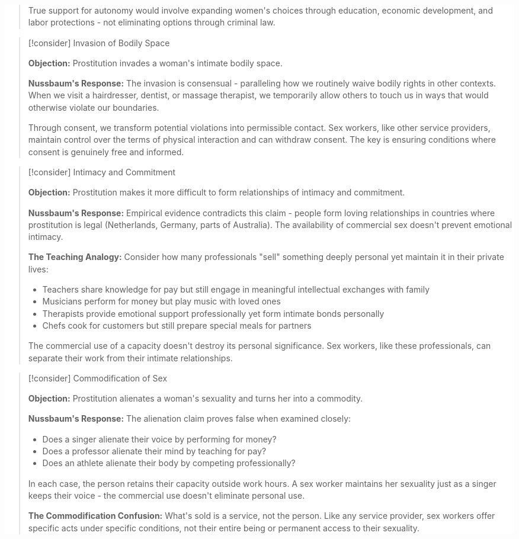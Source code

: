 > True support for autonomy would involve expanding women's choices through education, economic development, and labor protections - not eliminating options through criminal law.

> [!consider] Invasion of Bodily Space
>
> **Objection:** Prostitution invades a woman's intimate bodily space.
>
> **Nussbaum's Response:**
> The invasion is consensual - paralleling how we routinely waive bodily rights in other contexts. When we visit a hairdresser, dentist, or massage therapist, we temporarily allow others to touch us in ways that would otherwise violate our boundaries.
>
> Through consent, we transform potential violations into permissible contact. Sex workers, like other service providers, maintain control over the terms of physical interaction and can withdraw consent. The key is ensuring conditions where consent is genuinely free and informed.

> [!consider] Intimacy and Commitment
>
> **Objection:** Prostitution makes it more difficult to form relationships of intimacy and commitment.
>
> **Nussbaum's Response:**
> Empirical evidence contradicts this claim - people form loving relationships in countries where prostitution is legal (Netherlands, Germany, parts of Australia). The availability of commercial sex doesn't prevent emotional intimacy.
>
> **The Teaching Analogy:**
> Consider how many professionals "sell" something deeply personal yet maintain it in their private lives:
> - Teachers share knowledge for pay but still engage in meaningful intellectual exchanges with family
> - Musicians perform for money but play music with loved ones
> - Therapists provide emotional support professionally yet form intimate bonds personally
> - Chefs cook for customers but still prepare special meals for partners
>
> The commercial use of a capacity doesn't destroy its personal significance. Sex workers, like these professionals, can separate their work from their intimate relationships.

> [!consider] Commodification of Sex
>
> **Objection:** Prostitution alienates a woman's sexuality and turns her into a commodity.
>
> **Nussbaum's Response:**
> The alienation claim proves false when examined closely:
> - Does a singer alienate their voice by performing for money?
> - Does a professor alienate their mind by teaching for pay?
> - Does an athlete alienate their body by competing professionally?
>
> In each case, the person retains their capacity outside work hours. A sex worker maintains her sexuality just as a singer keeps their voice - the commercial use doesn't eliminate personal use.
>
> **The Commodification Confusion:**
> What's sold is a service, not the person. Like any service provider, sex workers offer specific acts under specific conditions, not their entire being or permanent access to their sexuality.
